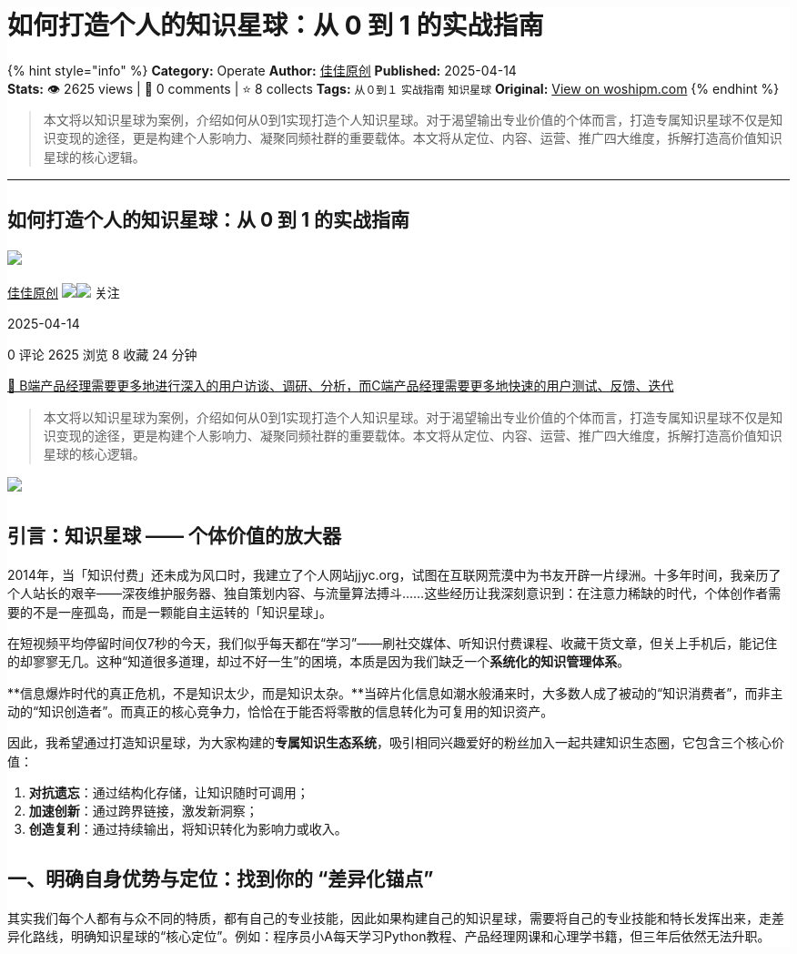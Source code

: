 # 如何打造个人的知识星球：从 0 到 1 的实战指南
{% hint style="info" %}
**Category:** Operate
**Author:** [佳佳原创](https://www.woshipm.com/u/871971)
**Published:** 2025-04-14  
**Stats:** 👁️ 2625 views | 💬 0 comments | ⭐ 8 collects
**Tags:** `从０到１` `实战指南` `知识星球`
**Original:** [View on woshipm.com](https://www.woshipm.com/operate/6203744.html)
{% endhint %}
> 本文将以知识星球为案例，介绍如何从0到1实现打造个人知识星球。对于渴望输出专业价值的个体而言，打造专属知识星球不仅是知识变现的途径，更是构建个人影响力、凝聚同频社群的重要载体。本文将从定位、内容、运营、推广四大维度，拆解打造高价值知识星球的核心逻辑。

---

## 如何打造个人的知识星球：从 0 到 1 的实战指南

[![](https://image.woshipm.com/wp-files/2019/10/J1uoNRu68MclzQ0PVRs0.jpg!/both/72x72)](https://www.woshipm.com/u/871971)

[佳佳原创](https://www.woshipm.com/u/871971) ![](https://static.woshipm.com/tag/1121_1@2x.png)![](https://static.woshipm.com/tag/2103_1@2x.png) 关注

2025-04-14

0 评论 2625 浏览 8 收藏 24 分钟

[🔗 B端产品经理需要更多地进行深入的用户访谈、调研、分析，而C端产品经理需要更多地快速的用户测试、反馈、迭代](https://ke.qidianla.com/courses/bcpm)

> 本文将以知识星球为案例，介绍如何从0到1实现打造个人知识星球。对于渴望输出专业价值的个体而言，打造专属知识星球不仅是知识变现的途径，更是构建个人影响力、凝聚同频社群的重要载体。本文将从定位、内容、运营、推广四大维度，拆解打造高价值知识星球的核心逻辑。

![](https://image.woshipm.com/2023/04/14/88176256-da8d-11ed-96fe-00163e0b5ff3.jpg)

## 引言：知识星球 —— 个体价值的放大器

2014年，当「知识付费」还未成为风口时，我建立了个人网站jjyc.org，试图在互联网荒漠中为书友开辟一片绿洲。十多年时间，我亲历了个人站长的艰辛——深夜维护服务器、独自策划内容、与流量算法搏斗……这些经历让我深刻意识到：在注意力稀缺的时代，个体创作者需要的不是一座孤岛，而是一颗能自主运转的「知识星球」。

在短视频平均停留时间仅7秒的今天，我们似乎每天都在“学习”——刷社交媒体、听知识付费课程、收藏干货文章，但关上手机后，能记住的却寥寥无几。这种“知道很多道理，却过不好一生”的困境，本质是因为我们缺乏一个**系统化的知识管理体系**。

**信息爆炸时代的真正危机，不是知识太少，而是知识太杂。**当碎片化信息如潮水般涌来时，大多数人成了被动的“知识消费者”，而非主动的“知识创造者”。而真正的核心竞争力，恰恰在于能否将零散的信息转化为可复用的知识资产。

因此，我希望通过打造知识星球，为大家构建的**专属知识生态系统**，吸引相同兴趣爱好的粉丝加入一起共建知识生态圈，它包含三个核心价值：

1.  **对抗遗忘**：通过结构化存储，让知识随时可调用；
2.  **加速创新**：通过跨界链接，激发新洞察；
3.  **创造复利**：通过持续输出，将知识转化为影响力或收入。

## 一、明确自身优势与定位：找到你的 “差异化锚点”

其实我们每个人都有与众不同的特质，都有自己的专业技能，因此如果构建自己的知识星球，需要将自己的专业技能和特长发挥出来，走差异化路线，明确知识星球的“核心定位”。例如：程序员小A每天学习Python教程、产品经理网课和心理学书籍，但三年后依然无法升职。
